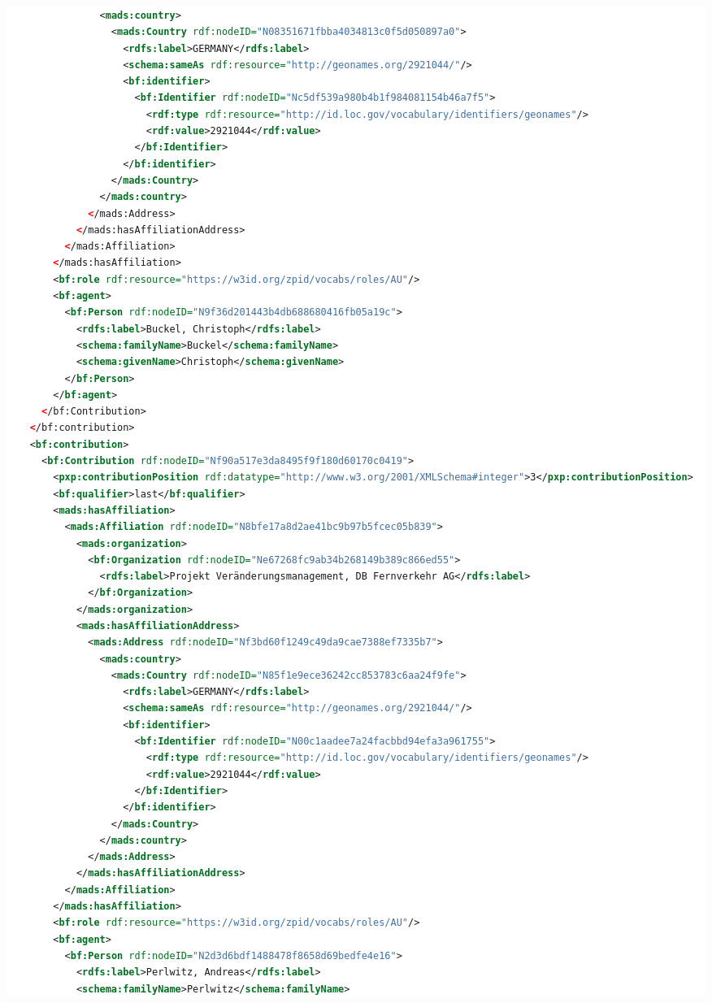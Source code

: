 ```xml
                <mads:country>
                  <mads:Country rdf:nodeID="N08351671fbba4034813c0f5d050897a0">
                    <rdfs:label>GERMANY</rdfs:label>
                    <schema:sameAs rdf:resource="http://geonames.org/2921044/"/>
                    <bf:identifier>
                      <bf:Identifier rdf:nodeID="Nc5df539a980b4b1f984081154b46a7f5">
                        <rdf:type rdf:resource="http://id.loc.gov/vocabulary/identifiers/geonames"/>
                        <rdf:value>2921044</rdf:value>
                      </bf:Identifier>
                    </bf:identifier>
                  </mads:Country>
                </mads:country>
              </mads:Address>
            </mads:hasAffiliationAddress>
          </mads:Affiliation>
        </mads:hasAffiliation>
        <bf:role rdf:resource="https://w3id.org/zpid/vocabs/roles/AU"/>
        <bf:agent>
          <bf:Person rdf:nodeID="N9f36d201443b4db688680416fb05a19c">
            <rdfs:label>Buckel, Christoph</rdfs:label>
            <schema:familyName>Buckel</schema:familyName>
            <schema:givenName>Christoph</schema:givenName>
          </bf:Person>
        </bf:agent>
      </bf:Contribution>
    </bf:contribution>
    <bf:contribution>
      <bf:Contribution rdf:nodeID="Nf90a517e3da8495f9f180d60170c0419">
        <pxp:contributionPosition rdf:datatype="http://www.w3.org/2001/XMLSchema#integer">3</pxp:contributionPosition>
        <bf:qualifier>last</bf:qualifier>
        <mads:hasAffiliation>
          <mads:Affiliation rdf:nodeID="N8bfe17a8d2ae41bc9b97b5fcec05b839">
            <mads:organization>
              <bf:Organization rdf:nodeID="Ne67268fc9ab34b268149b389c866ed55">
                <rdfs:label>Projekt Veränderungsmanagement, DB Fernverkehr AG</rdfs:label>
              </bf:Organization>
            </mads:organization>
            <mads:hasAffiliationAddress>
              <mads:Address rdf:nodeID="Nf3bd60f1249c49da9cae7388ef7335b7">
                <mads:country>
                  <mads:Country rdf:nodeID="N85f1e9ece36242cc853783c6aa24f9fe">
                    <rdfs:label>GERMANY</rdfs:label>
                    <schema:sameAs rdf:resource="http://geonames.org/2921044/"/>
                    <bf:identifier>
                      <bf:Identifier rdf:nodeID="N00c1aadee7a24facbbd94efa3a961755">
                        <rdf:type rdf:resource="http://id.loc.gov/vocabulary/identifiers/geonames"/>
                        <rdf:value>2921044</rdf:value>
                      </bf:Identifier>
                    </bf:identifier>
                  </mads:Country>
                </mads:country>
              </mads:Address>
            </mads:hasAffiliationAddress>
          </mads:Affiliation>
        </mads:hasAffiliation>
        <bf:role rdf:resource="https://w3id.org/zpid/vocabs/roles/AU"/>
        <bf:agent>
          <bf:Person rdf:nodeID="N2d3d6bdf1488478f8658d69bedfe4e16">
            <rdfs:label>Perlwitz, Andreas</rdfs:label>
            <schema:familyName>Perlwitz</schema:familyName>
```